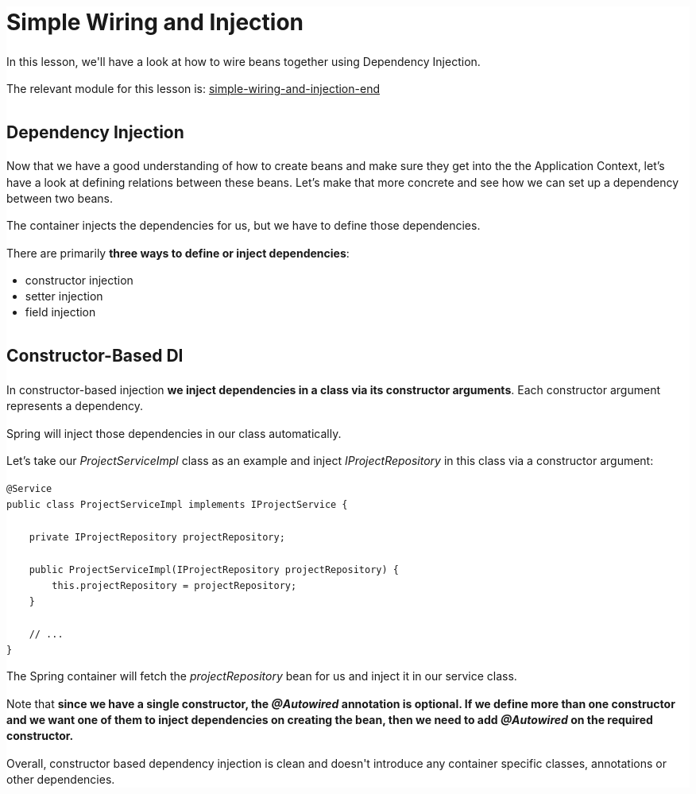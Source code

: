 # Simple Wiring and Injection

In this lesson, we'll have a look at how to wire beans together using Dependency Injection.

The relevant module for this lesson is: [simple-wiring-and-injection-end](../code/learn-spring-m2/simple-wiring-and-injection-end)

## Dependency Injection

Now that we have a good understanding of how to create beans and make sure they get into the the Application Context, let’s have a look at defining relations between these beans. Let’s make that more concrete and see how we can set up a dependency between two beans.

The container injects the dependencies for us, but we have to define those dependencies.

There are primarily **three ways to define or inject dependencies**:

* constructor injection
* setter injection 
* field injection

## Constructor-Based DI

In constructor-based injection **we inject dependencies in a class via its constructor arguments**. Each constructor argument represents a dependency.

Spring will inject those dependencies in our class automatically.

Let’s take our _ProjectServiceImpl_ class as an example and inject _IProjectRepository_ in this class via a constructor argument:

```
@Service
public class ProjectServiceImpl implements IProjectService {

    private IProjectRepository projectRepository;

    public ProjectServiceImpl(IProjectRepository projectRepository) {
        this.projectRepository = projectRepository;
    }
    
    // ...
}
```

The Spring container will fetch the _projectRepository_ bean for us and inject it in our service class.

Note that **since we have a single constructor, the _@Autowired_ annotation is optional. If we define more than one constructor and we want one of them to inject dependencies on creating the bean, then we need to add _@Autowired_ on the required constructor.**

Overall, constructor based dependency injection is clean and doesn't introduce any container specific classes, annotations or other dependencies.
